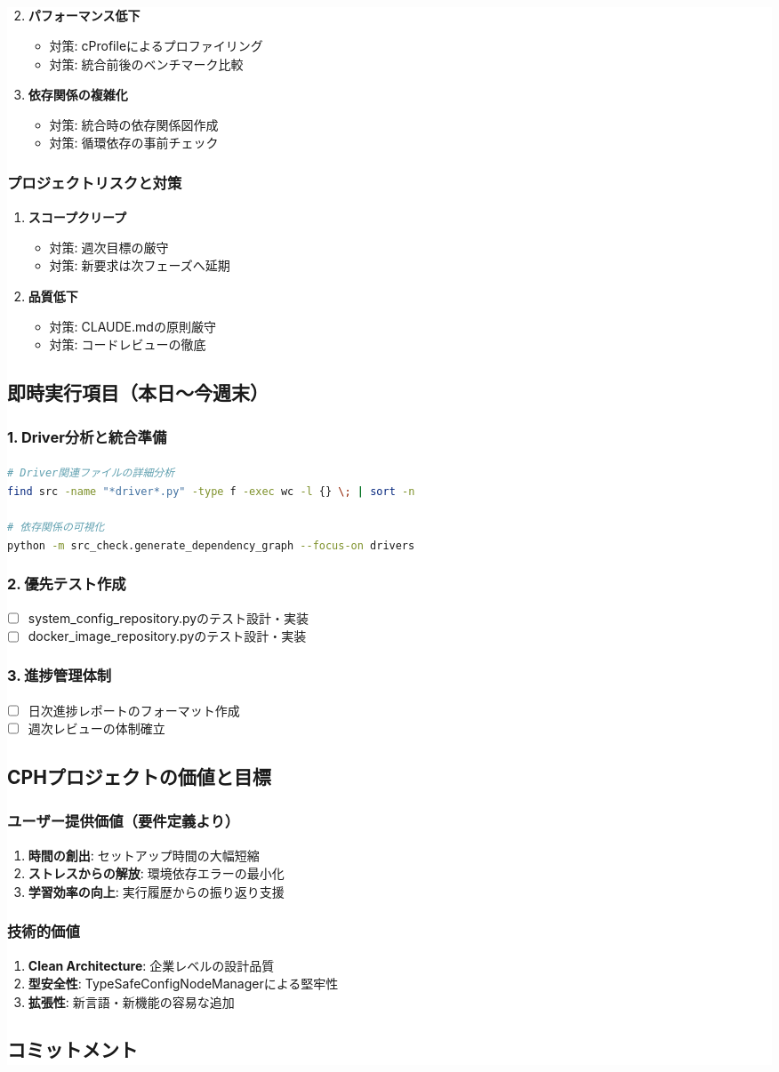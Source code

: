 2. **パフォーマンス低下**
   - 対策: cProfileによるプロファイリング
   - 対策: 統合前後のベンチマーク比較

3. **依存関係の複雑化**
   - 対策: 統合時の依存関係図作成
   - 対策: 循環依存の事前チェック

### プロジェクトリスクと対策
1. **スコープクリープ**
   - 対策: 週次目標の厳守
   - 対策: 新要求は次フェーズへ延期

2. **品質低下**
   - 対策: CLAUDE.mdの原則厳守
   - 対策: コードレビューの徹底

## 即時実行項目（本日〜今週末）

### 1. Driver分析と統合準備
```bash
# Driver関連ファイルの詳細分析
find src -name "*driver*.py" -type f -exec wc -l {} \; | sort -n

# 依存関係の可視化
python -m src_check.generate_dependency_graph --focus-on drivers
```

### 2. 優先テスト作成
- [ ] system_config_repository.pyのテスト設計・実装
- [ ] docker_image_repository.pyのテスト設計・実装

### 3. 進捗管理体制
- [ ] 日次進捗レポートのフォーマット作成
- [ ] 週次レビューの体制確立

## CPHプロジェクトの価値と目標

### ユーザー提供価値（要件定義より）
1. **時間の創出**: セットアップ時間の大幅短縮
2. **ストレスからの解放**: 環境依存エラーの最小化
3. **学習効率の向上**: 実行履歴からの振り返り支援

### 技術的価値
1. **Clean Architecture**: 企業レベルの設計品質
2. **型安全性**: TypeSafeConfigNodeManagerによる堅牢性
3. **拡張性**: 新言語・新機能の容易な追加

## コミットメント
